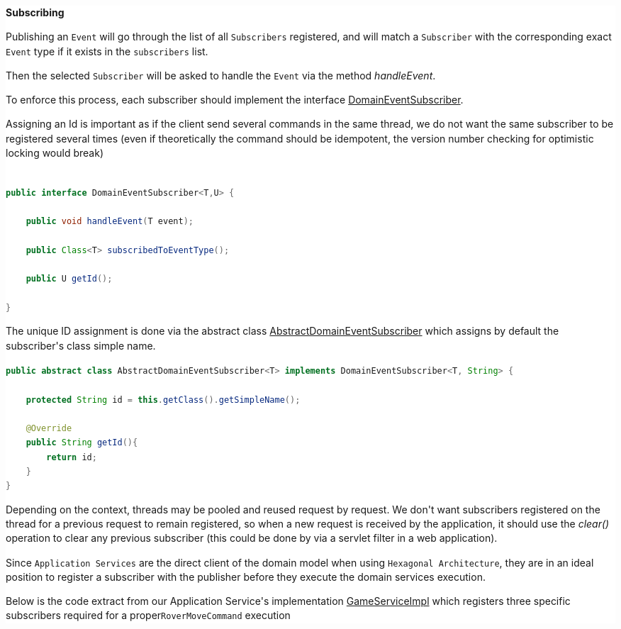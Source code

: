 **Subscribing**


Publishing an `Event` will go through the list of all `Subscribers` registered, and will match a `Subscriber` with the corresponding exact `Event` type if it exists in the `subscribers` list.

Then the selected `Subscriber` will be asked to handle the `Event` via the method *handleEvent*.

To enforce this process, each subscriber should implement the interface [DomainEventSubscriber](src/main/java/com/game/domain/model/event/DomainEventSubscriber.java).

Assigning an Id is important as if the client send several commands in the same thread, we do not want the same subscriber to be registered several times (even if theoretically the command should be idempotent, the version number checking for optimistic locking would break)

```java

public interface DomainEventSubscriber<T,U> {

	public void handleEvent(T event);

	public Class<T> subscribedToEventType();
	
	public U getId();

}
```

The unique ID assignment is done via the abstract class [AbstractDomainEventSubscriber](src/main/java/com/game/domain/model/event/AbstractDomainEventSubscriber.java) which assigns by default the subscriber's class simple name.

```java
public abstract class AbstractDomainEventSubscriber<T> implements DomainEventSubscriber<T, String> {
	
	protected String id = this.getClass().getSimpleName();

	@Override
	public String getId(){
		return id;
	}
}
```

Depending on the context, threads may be pooled and reused request by request. We don't want subscribers registered on the thread for a previous request to remain registered, so when a new request is received by the application, it should use the *clear()* operation to clear any previous subscriber (this could be done by via a servlet filter in a web application).

Since `Application Services` are the direct client of the domain model when using `Hexagonal Architecture`, they are in an ideal position  to register a subscriber with the publisher before they execute the domain services execution.

Below is the code extract from our Application Service's implementation [GameServiceImpl](src/main/java/com/game/domain/application/service/GameServiceImpl.java) which registers three specific subscribers required for a proper`RoverMoveCommand` execution
